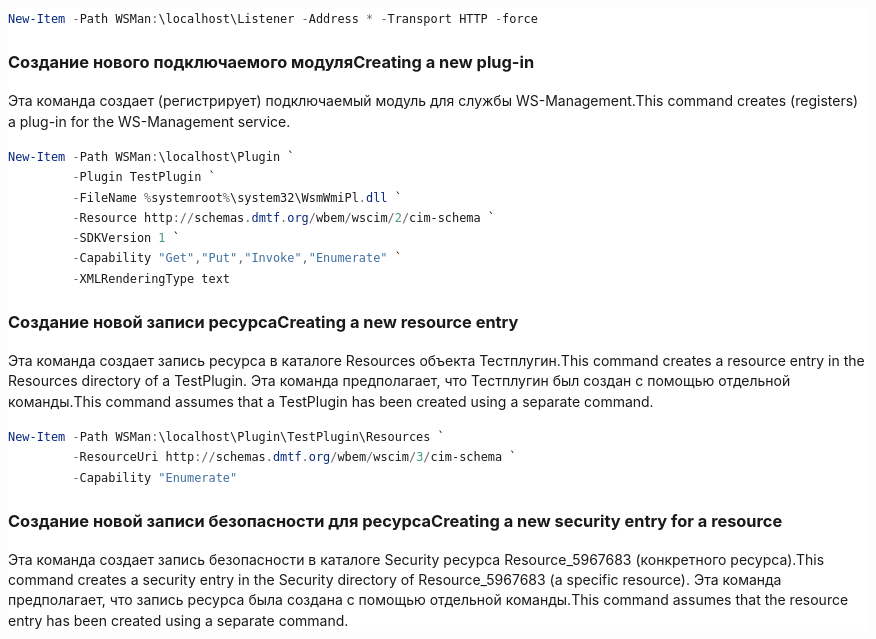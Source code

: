 ```powershell
New-Item -Path WSMan:\localhost\Listener -Address * -Transport HTTP -force
```

### <a name="creating-a-new-plug-in"></a><span data-ttu-id="75aaa-172">Создание нового подключаемого модуля</span><span class="sxs-lookup"><span data-stu-id="75aaa-172">Creating a new plug-in</span></span>

<span data-ttu-id="75aaa-173">Эта команда создает (регистрирует) подключаемый модуль для службы WS-Management.</span><span class="sxs-lookup"><span data-stu-id="75aaa-173">This command creates (registers) a plug-in for the WS-Management service.</span></span>

```powershell
New-Item -Path WSMan:\localhost\Plugin `
         -Plugin TestPlugin `
         -FileName %systemroot%\system32\WsmWmiPl.dll `
         -Resource http://schemas.dmtf.org/wbem/wscim/2/cim-schema `
         -SDKVersion 1 `
         -Capability "Get","Put","Invoke","Enumerate" `
         -XMLRenderingType text
```

### <a name="creating-a-new-resource-entry"></a><span data-ttu-id="75aaa-174">Создание новой записи ресурса</span><span class="sxs-lookup"><span data-stu-id="75aaa-174">Creating a new resource entry</span></span>

<span data-ttu-id="75aaa-175">Эта команда создает запись ресурса в каталоге Resources объекта Тестплугин.</span><span class="sxs-lookup"><span data-stu-id="75aaa-175">This command creates a resource entry in the Resources directory of a TestPlugin.</span></span> <span data-ttu-id="75aaa-176">Эта команда предполагает, что Тестплугин был создан с помощью отдельной команды.</span><span class="sxs-lookup"><span data-stu-id="75aaa-176">This command assumes that a TestPlugin has been created using a separate command.</span></span>

```powershell
New-Item -Path WSMan:\localhost\Plugin\TestPlugin\Resources `
         -ResourceUri http://schemas.dmtf.org/wbem/wscim/3/cim-schema `
         -Capability "Enumerate"

```

### <a name="creating-a-new-security-entry-for-a-resource"></a><span data-ttu-id="75aaa-177">Создание новой записи безопасности для ресурса</span><span class="sxs-lookup"><span data-stu-id="75aaa-177">Creating a new security entry for a resource</span></span>

<span data-ttu-id="75aaa-178">Эта команда создает запись безопасности в каталоге Security ресурса Resource_5967683 (конкретного ресурса).</span><span class="sxs-lookup"><span data-stu-id="75aaa-178">This command creates a security entry in the Security directory of Resource_5967683 (a specific resource).</span></span> <span data-ttu-id="75aaa-179">Эта команда предполагает, что запись ресурса была создана с помощью отдельной команды.</span><span class="sxs-lookup"><span data-stu-id="75aaa-179">This command assumes that the resource entry has been created using a separate command.</span></span>
